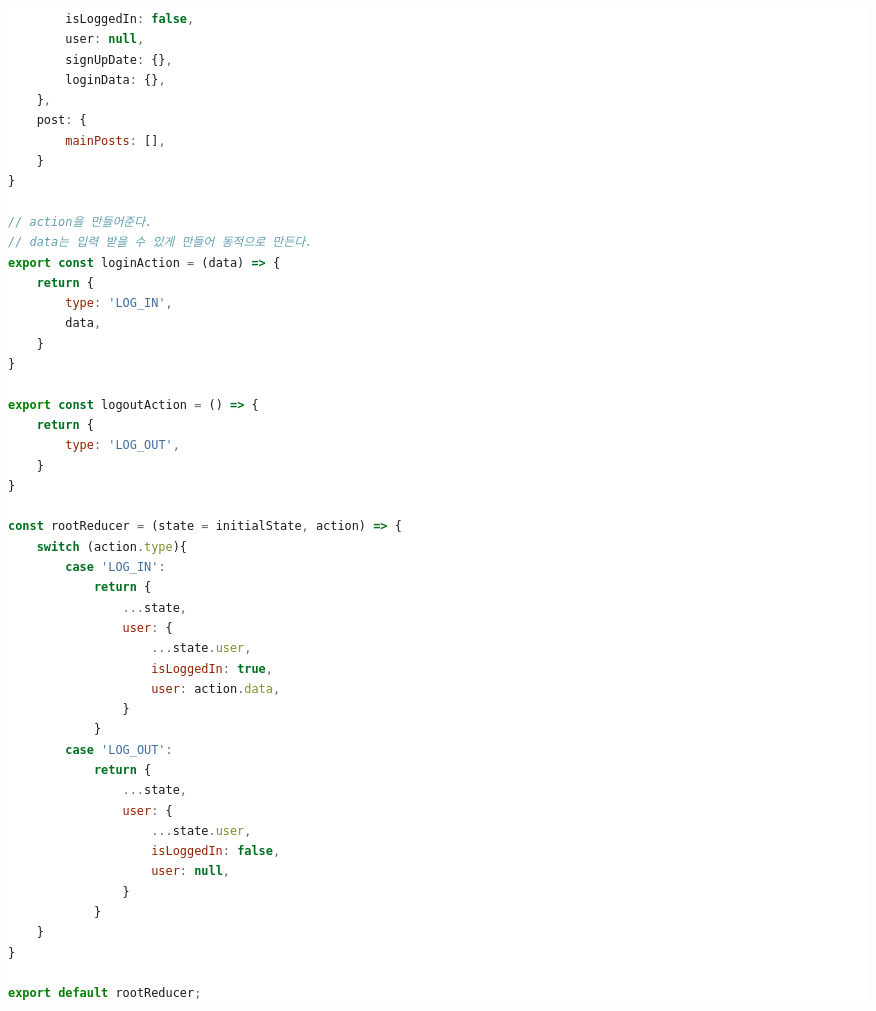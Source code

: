 ```javascript
        isLoggedIn: false,
        user: null,
        signUpDate: {},
        loginData: {},
    },
    post: {
        mainPosts: [],
    }
}

// action을 만들어준다.
// data는 입력 받을 수 있게 만들어 동적으로 만든다.
export const loginAction = (data) => {
    return {
        type: 'LOG_IN',
        data,
    }
}

export const logoutAction = () => {
    return {
        type: 'LOG_OUT',
    }
}

const rootReducer = (state = initialState, action) => {
    switch (action.type){
        case 'LOG_IN':
            return {
                ...state,
                user: {
                    ...state.user,
                    isLoggedIn: true,
                    user: action.data,
                }
            }
        case 'LOG_OUT':
            return {
                ...state,
                user: {
                    ...state.user,
                    isLoggedIn: false,
                    user: null,
                }
            }
    }
}

export default rootReducer;
```
